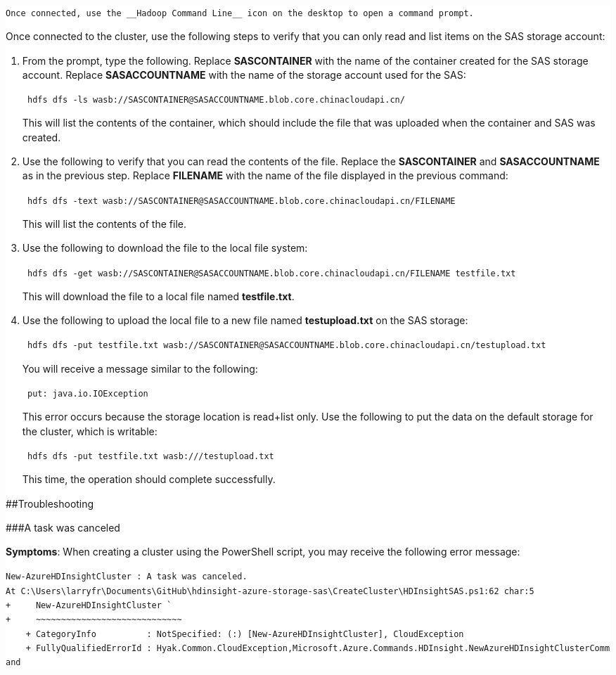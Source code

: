     Once connected, use the __Hadoop Command Line__ icon on the desktop to open a command prompt.

Once connected to the cluster, use the following steps to verify that you can only read and list items on the SAS storage account:

1. From the prompt, type the following. Replace __SASCONTAINER__ with the name of the container created for the SAS storage account. Replace __SASACCOUNTNAME__ with the name of the storage account used for the SAS:

        hdfs dfs -ls wasb://SASCONTAINER@SASACCOUNTNAME.blob.core.chinacloudapi.cn/
    
    This will list the contents of the container, which should include the file that was uploaded when the container and SAS was created.
    
2. Use the following to verify that you can read the contents of the file. Replace the __SASCONTAINER__ and __SASACCOUNTNAME__ as in the previous step. Replace __FILENAME__ with the name of the file displayed in the previous command:

        hdfs dfs -text wasb://SASCONTAINER@SASACCOUNTNAME.blob.core.chinacloudapi.cn/FILENAME
        
    This will list the contents of the file.
    
3. Use the following to download the file to the local file system:

        hdfs dfs -get wasb://SASCONTAINER@SASACCOUNTNAME.blob.core.chinacloudapi.cn/FILENAME testfile.txt
    
    This will download the file to a local file named __testfile.txt__.

4. Use the following to upload the local file to a new file named __testupload.txt__ on the SAS storage:

        hdfs dfs -put testfile.txt wasb://SASCONTAINER@SASACCOUNTNAME.blob.core.chinacloudapi.cn/testupload.txt
    
    You will receive a message similar to the following:
    
        put: java.io.IOException
        
    This error occurs because the storage location is read+list only. Use the following to put the data on the default storage for the cluster, which is writable:
    
        hdfs dfs -put testfile.txt wasb:///testupload.txt
        
    This time, the operation should complete successfully.
    
##Troubleshooting

###A task was canceled

__Symptoms__: When creating a cluster using the PowerShell script, you may receive the following error message:

    New-AzureHDInsightCluster : A task was canceled.
    At C:\Users\larryfr\Documents\GitHub\hdinsight-azure-storage-sas\CreateCluster\HDInsightSAS.ps1:62 char:5
    +     New-AzureHDInsightCluster `
    +     ~~~~~~~~~~~~~~~~~~~~~~~~~~~~~
        + CategoryInfo          : NotSpecified: (:) [New-AzureHDInsightCluster], CloudException
        + FullyQualifiedErrorId : Hyak.Common.CloudException,Microsoft.Azure.Commands.HDInsight.NewAzureHDInsightClusterCommand


[powershell]: /documentation/articles/powershell-install-configure